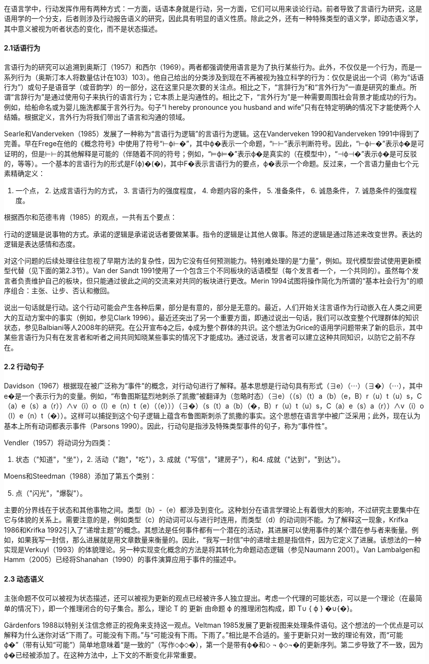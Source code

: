 在语言学中，行动发挥作用有两种方式：一方面，话语本身就是行动，另一方面，它们可以用来谈论行动。前者导致了言语行为研究，这是语用学的一个分支，后者则涉及行动报告语义的研究，因此具有明显的语义性质。除此之外，还有一种特殊类型的语义学，即动态语义学，其中意义被视为听者状态的变化，而不是状态描述。

#### 2.1话语行为 <a href="#id-21-hua-yu-hang-wei" id="id-21-hua-yu-hang-wei"></a>

言语行为的研究可以追溯到奥斯汀（1957）和西尔（1969）。两者都强调使用语言是为了执行某些行为。此外，不仅仅是一个行为，而是一系列行为（奥斯汀本人将数量估计在103）103）。他自己给出的分类涉及到现在不再被视为独立科学的行为：仅仅是说出一个词（称为“话语行为”）或句子是语音学（或音韵学）的一部分，这在这里只是次要的关注点。相比之下，“言辞行为”和“言外行为”一直是研究的重点。所谓“言辞行为”是通过使用句子来执行的语言行为；它本质上是沟通性的。相比之下，“言外行为”是一种需要周围社会背景才能成功的行为。例如，给船命名或为婴儿施洗都属于言外行为。句子“I hereby pronounce you husband and wife”只有在特定明确的情况下才能使两个人结婚。根据定义，言外行为将我们带出了语言和沟通的领域。

Searle和Vanderveken（1985）发展了一种称为“言语行为逻辑”的言语行为逻辑。这在Vanderveken 1990和Vanderveken 1991中得到了完善。早在Frege在他的《概念符号》中使用了符号“⊢ϕ⊢�”，其中ϕ�表示一个命题，“⊢⊢”表示判断符号。因此，“⊢ϕ⊢�”表示ϕ�是可证明的，但是⊢⊢的其他解释是可能的（伴随着不同的符号；例如，“⊨ϕ⊨�”表示ϕ�是真实的（在模型中），“⊣ϕ⊣�”表示ϕ�是可反驳的，等等）。一个基本的言语行为的形式是F(ϕ)�(�)，其中F�表示言语行为的要点，ϕ�表示一个命题。反过来，一个言语力量由七个元素精确定义：

1. 一个点， 2. 达成言语行为的方式， 3. 言语行为的强度程度， 4. 命题内容的条件， 5. 准备条件， 6. 诚恳条件， 7. 诚恳条件的强度程度。

根据西尔和范德韦肯（1985）的观点，一共有五个要点：

行动的逻辑是说事物的方式。承诺的逻辑是承诺说话者要做某事。指令的逻辑是让其他人做事。陈述的逻辑是通过陈述来改变世界。表达的逻辑是表达感情和态度。

对这个问题的后续处理往往忽视了早期方法的复杂性，因为它没有任何预测能力。特别难处理的是“力量”，例如。现代模型尝试使用更新模型代替（见下面的第2.3节）。Van der Sandt 1991使用了一个包含三个不同板块的话语模型（每个发言者一个，一个共同的）。虽然每个发言者负责维护自己的板块，但只能通过彼此之间的交流来对共同的板块进行更改。Merin 1994试图将操作简化为所谓的“基本社会行为”的顺序组合：主张、让步、否认和撤回。

说出一句话就是行动。这个行动可能会产生各种后果，部分是有意的，部分是无意的。最近，人们开始关注言语作为行动嵌入在人类之间更大的互动方案中的事实（例如，参见Clark 1996）。最近还突出了另一个重要方面，即通过说出一句话，我们可以改变整个代理群体的知识状态，参见Balbiani等人2008年的研究。在公开宣布ϕ之后，ϕ成为整个群体的共识。这个想法为Grice的语用学问题带来了新的启示，其中某些言语行为只有在发言者和听者之间共同知晓某些事实的情况下才能成功。通过说话，发言者可以建立这种共同知识，以防它之前不存在。

#### 2.2 行动句子 <a href="#id-22-hang-dong-ju-zi" id="id-22-hang-dong-ju-zi"></a>

Davidson（1967）根据现在被广泛称为“事件”的概念，对行动句进行了解释。基本思想是行动句具有形式（∃e）（⋯）（∃�）（⋯），其中e�是一个表示行为的变量。例如，“布鲁图斯猛烈地刺杀了凯撒”被翻译为（忽略时态）（∃e）（（s）（t）a（b）（e，B）r（u）t（u）s，C（a）e（s）a（r））∧v（i）o（l）e（n）t（e）（（e）））（∃�）（s（t）a（b）（�，B）r（u）t（u）s，C（a）e（s）a（r））∧v（i）o（l）e（n）t（�））。这样可以捕捉到这个句子逻辑上蕴含布鲁图斯刺杀了凯撒的事实。这个思想在语言学中被广泛采用；此外，现在认为基本上所有动词都表示事件（Parsons 1990）。因此，行动句是指涉及特殊类型事件的句子，称为“事件性”。

Vendler（1957）将动词分为四类：

1. 状态（"知道"，"坐"），2. 活动（"跑"，"吃"），3. 成就（"写信"，"建房子"），和4. 成就（"达到"，"到达"）。

Moens和Steedman（1988）添加了第五个类别：

5. 点（"闪光"，"爆裂"）。

主要的分界线在于状态和其他事物之间。类型（b）-（e）都涉及到变化。这种划分在语言学理论上有着很大的影响，不过研究主要集中在它与体貌的关系上。需要注意的是，例如类型（c）的动词可以与进行时连用，而类型（d）的动词则不能。为了解释这一现象，Krifka 1986和Krifka 1992引入了“递增主题”的概念。其想法是任何事件都有一个潜在的活动，其进展可以使用事件的某个潜在参与者来衡量。例如，如果我写一封信，那么进展就是用文章数量来衡量的。因此，“我写一封信”中的递增主题是指信件，因为它定义了进展。该想法的一种实现是Verkuyl（1993）的体貌理论。另一种实现变化概念的方法是将其转化为命题动态逻辑（参见Naumann 2001）。Van Lambalgen和Hamm（2005）已经将Shanahan（1990）的事件演算应用于事件的描述中。

#### 2.3 动态语义 <a href="#id-23-dong-tai-yu-yi" id="id-23-dong-tai-yu-yi"></a>

主张命题不仅可以被视为状态描述，还可以被视为更新的观点已经被许多人独立提出。考虑一个代理的可能状态，可以是一个理论（在最简单的情况下），即一个推理闭合的句子集合。那么，理论 T 的 更新 由命题 ϕ 的推理闭包构成，即 T∪ { ϕ } �∪{�}。

Gärdenfors 1988以特别关注信念修正的视角来支持这一观点。Veltman 1985发展了更新视图来处理条件语句。这个想法的一个优点是可以解释为什么迷你对话“下雨了。可能没有下雨。”与“可能没有下雨。下雨了。”相比是不合适的。鉴于更新只对一致的理论有效，而“可能ϕ�”（带有认知“可能”）简单地意味着“是一致的”（写作⬦ϕ⬦�），第一个是带有ϕ�和⬦ ¬ ϕ⬦¬�的更新序列。第二步导致了不一致，因为ϕ�已经被添加了。在这种方法中，上下文的不断变化非常重要。
